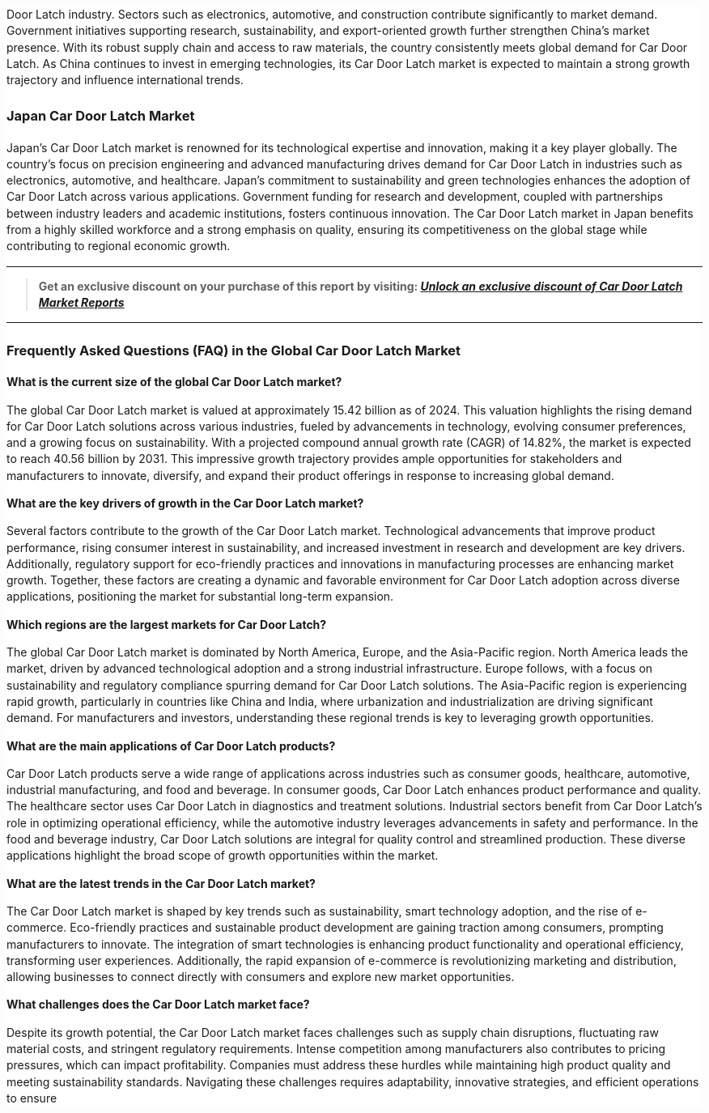 Door Latch industry. Sectors such as electronics, automotive, and construction contribute significantly to market demand. Government initiatives supporting research, sustainability, and export-oriented growth further strengthen China&rsquo;s market presence. With its robust supply chain and access to raw materials, the country consistently meets global demand for Car Door Latch. As China continues to invest in emerging technologies, its Car Door Latch market is expected to maintain a strong growth trajectory and influence international trends.</p><h3>Japan Car Door Latch Market</h3><p>Japan&rsquo;s Car Door Latch market is renowned for its technological expertise and innovation, making it a key player globally. The country&rsquo;s focus on precision engineering and advanced manufacturing drives demand for Car Door Latch in industries such as electronics, automotive, and healthcare. Japan&rsquo;s commitment to sustainability and green technologies enhances the adoption of Car Door Latch across various applications. Government funding for research and development, coupled with partnerships between industry leaders and academic institutions, fosters continuous innovation. The Car Door Latch market in Japan benefits from a highly skilled workforce and a strong emphasis on quality, ensuring its competitiveness on the global stage while contributing to regional economic growth.</p><hr /><blockquote><p><strong>Get an exclusive discount on your purchase of this report by visiting: <em><a href="://marketresearchpulse.com/ask-for-discount/3380?utm_source=Github&amp;utm_medium=0112">Unlock an exclusive discount of Car Door Latch Market Reports</a></em>&nbsp;</strong></p></blockquote><hr /><h3>Frequently Asked Questions (FAQ) in the Global Car Door Latch Market</h3><p><strong>What is the current size of the global Car Door Latch market?</strong></p><p>The global Car Door Latch market is valued at approximately 15.42 billion as of 2024. This valuation highlights the rising demand for Car Door Latch solutions across various industries, fueled by advancements in technology, evolving consumer preferences, and a growing focus on sustainability. With a projected compound annual growth rate (CAGR) of 14.82%, the market is expected to reach 40.56 billion by 2031. This impressive growth trajectory provides ample opportunities for stakeholders and manufacturers to innovate, diversify, and expand their product offerings in response to increasing global demand.</p><p><strong>What are the key drivers of growth in the Car Door Latch market?</strong></p><p>Several factors contribute to the growth of the Car Door Latch market. Technological advancements that improve product performance, rising consumer interest in sustainability, and increased investment in research and development are key drivers. Additionally, regulatory support for eco-friendly practices and innovations in manufacturing processes are enhancing market growth. Together, these factors are creating a dynamic and favorable environment for Car Door Latch adoption across diverse applications, positioning the market for substantial long-term expansion.</p><p><strong>Which regions are the largest markets for Car Door Latch?</strong></p><p>The global Car Door Latch market is dominated by North America, Europe, and the Asia-Pacific region. North America leads the market, driven by advanced technological adoption and a strong industrial infrastructure. Europe follows, with a focus on sustainability and regulatory compliance spurring demand for Car Door Latch solutions. The Asia-Pacific region is experiencing rapid growth, particularly in countries like China and India, where urbanization and industrialization are driving significant demand. For manufacturers and investors, understanding these regional trends is key to leveraging growth opportunities.</p><p><strong>What are the main applications of Car Door Latch products?</strong></p><p>Car Door Latch products serve a wide range of applications across industries such as consumer goods, healthcare, automotive, industrial manufacturing, and food and beverage. In consumer goods, Car Door Latch enhances product performance and quality. The healthcare sector uses Car Door Latch in diagnostics and treatment solutions. Industrial sectors benefit from Car Door Latch&rsquo;s role in optimizing operational efficiency, while the automotive industry leverages advancements in safety and performance. In the food and beverage industry, Car Door Latch solutions are integral for quality control and streamlined production. These diverse applications highlight the broad scope of growth opportunities within the market.</p><p><strong>What are the latest trends in the Car Door Latch market?</strong></p><p>The Car Door Latch market is shaped by key trends such as sustainability, smart technology adoption, and the rise of e-commerce. Eco-friendly practices and sustainable product development are gaining traction among consumers, prompting manufacturers to innovate. The integration of smart technologies is enhancing product functionality and operational efficiency, transforming user experiences. Additionally, the rapid expansion of e-commerce is revolutionizing marketing and distribution, allowing businesses to connect directly with consumers and explore new market opportunities.</p><p><strong>What challenges does the Car Door Latch market face?</strong></p><p>Despite its growth potential, the Car Door Latch market faces challenges such as supply chain disruptions, fluctuating raw material costs, and stringent regulatory requirements. Intense competition among manufacturers also contributes to pricing pressures, which can impact profitability. Companies must address these hurdles while maintaining high product quality and meeting sustainability standards. Navigating these challenges requires adaptability, innovative strategies, and efficient operations to ensure